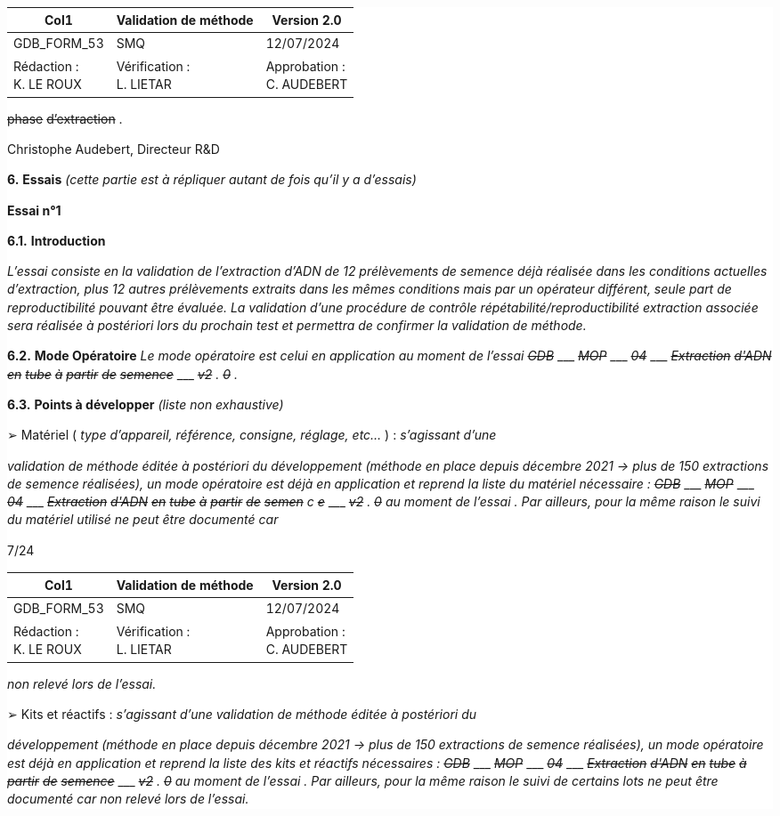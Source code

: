 |Col1|Validation de méthode|Version 2.0|
|---|---|---|
|GDB_FORM_53|SMQ|12/07/2024|
|Rédaction :<br>K. LE ROUX|Vérification :<br>L. LIETAR|Approbation :<br>C. AUDEBERT|


~~phase~~ ~~d’extraction~~ .




Christophe Audebert, Directeur R&D

**6.** **Essais** _(cette partie est à répliquer autant de fois qu’il y a d’essais)_

**Essai n°1**

**6.1.** **Introduction**

_L’essai consiste en la validation de l’extraction d’ADN de 12 prélèvements de semence déjà_
_réalisée dans les conditions actuelles d’extraction, plus 12 autres prélèvements extraits dans_
_les mêmes conditions mais par un opérateur différent, seule part de reproductibilité pouvant_
_être évaluée. La validation d’une procédure de contrôle répétabilité/reproductibilité extraction_
_associée sera réalisée à postériori lors du prochain test et permettra de confirmer la validation_
_de méthode._

**6.2.** **Mode Opératoire**
_Le mode opératoire est celui en application au moment de l’essai_ ~~_GDB_~~ ___ ~~_MOP_~~ ___ ~~_04_~~ ___ ~~_Extraction_~~
~~_d'ADN_~~ ~~_en_~~ ~~_tube_~~ ~~_à_~~ ~~_partir_~~ ~~_de_~~ ~~_semence_~~ ___ ~~_v2_~~ _._ ~~_0_~~ _._

**6.3.** **Points à développer** _(liste non exhaustive)_

➢ Matériel ( _type d’appareil, référence, consigne, réglage, etc…_ ) : _s’agissant d’une_

_validation de méthode éditée à postériori du développement (méthode en place depuis_
_décembre 2021 -> plus de 150 extractions de semence réalisées), un mode opératoire_
_est_ _déjà_ _en_ _application_ _et_ _reprend_ _la_ _liste_ _du_ _matériel nécessaire :_
~~_GDB_~~ ___ ~~_MOP_~~ ___ ~~_04_~~ ___ ~~_Extraction_~~ ~~_d'ADN_~~ ~~_en_~~ ~~_tube_~~ ~~_à_~~ ~~_partir_~~ ~~_de_~~ ~~_semen_~~ _c_ ~~_e_~~ ___ ~~_v2_~~ _._ ~~_0_~~ _au moment de l’essai_ _. Par_
_ailleurs, pour la même raison le suivi du matériel utilisé ne peut être documenté car_

7/24

|Col1|Validation de méthode|Version 2.0|
|---|---|---|
|GDB_FORM_53|SMQ|12/07/2024|
|Rédaction :<br>K. LE ROUX|Vérification :<br>L. LIETAR|Approbation :<br>C. AUDEBERT|


_non relevé lors de l’essai._

➢ Kits et réactifs : _s’agissant d’une validation de méthode éditée à postériori du_

_développement (méthode en place depuis décembre 2021 -> plus de 150 extractions_
_de semence réalisées), un mode opératoire est déjà en application et reprend la liste_
_des kits et réactifs nécessaires :_ ~~_GDB_~~ ___ ~~_MOP_~~ ___ ~~_04_~~ ___ ~~_Extraction_~~ ~~_d'ADN_~~ ~~_en_~~ ~~_tube_~~ ~~_à_~~ ~~_partir_~~ ~~_de_~~
~~_semence_~~ ___ ~~_v2_~~ _._ ~~_0_~~ _au moment de l’essai_ _. Par ailleurs, pour la même raison le suivi de certains_
_lots ne peut être documenté car non relevé lors de l’essai._
